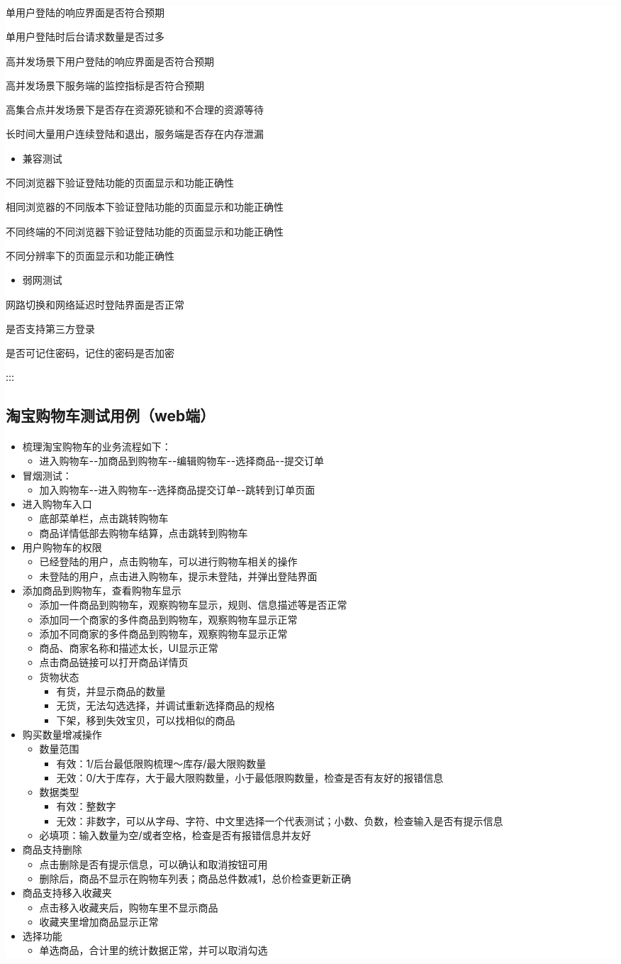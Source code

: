 单用户登陆的响应界面是否符合预期

单用户登陆时后台请求数量是否过多

高并发场景下用户登陆的响应界面是否符合预期

高并发场景下服务端的监控指标是否符合预期

高集合点并发场景下是否存在资源死锁和不合理的资源等待

长时间大量用户连续登陆和退出，服务端是否存在内存泄漏

- 兼容测试

不同浏览器下验证登陆功能的页面显示和功能正确性

相同浏览器的不同版本下验证登陆功能的页面显示和功能正确性

不同终端的不同浏览器下验证登陆功能的页面显示和功能正确性

不同分辨率下的页面显示和功能正确性

- 弱网测试

网路切换和网络延迟时登陆界面是否正常

是否支持第三方登录

是否可记住密码，记住的密码是否加密

:::

## 淘宝购物车测试用例（web端）

- 梳理淘宝购物车的业务流程如下：
  - 进入购物车--加商品到购物车--编辑购物车--选择商品--提交订单
- 冒烟测试：
  - 加入购物车--进入购物车--选择商品提交订单--跳转到订单页面
- 进入购物车入口
  - 底部菜单栏，点击跳转购物车
  - 商品详情低部去购物车结算，点击跳转到购物车
- 用户购物车的权限
  - 已经登陆的用户，点击购物车，可以进行购物车相关的操作
  - 未登陆的用户，点击进入购物车，提示未登陆，并弹出登陆界面
- 添加商品到购物车，查看购物车显示
  - 添加一件商品到购物车，观察购物车显示，规则、信息描述等是否正常
  - 添加同一个商家的多件商品到购物车，观察购物车显示正常
  - 添加不同商家的多件商品到购物车，观察购物车显示正常
  - 商品、商家名称和描述太长，UI显示正常
  - 点击商品链接可以打开商品详情页
  - 货物状态
    - 有货，并显示商品的数量
    - 无货，无法勾选选择，并调试重新选择商品的规格
    - 下架，移到失效宝贝，可以找相似的商品
- 购买数量增减操作
  - 数量范围
    - 有效：1/后台最低限购梳理～库存/最大限购数量
    - 无效：0/大于库存，大于最大限购数量，小于最低限购数量，检查是否有友好的报错信息
  - 数据类型
    - 有效：整数字
    - 无效：非数字，可以从字母、字符、中文里选择一个代表测试；小数、负数，检查输入是否有提示信息
  - 必填项：输入数量为空/或者空格，检查是否有报错信息并友好
- 商品支持删除
  - 点击删除是否有提示信息，可以确认和取消按钮可用
  - 删除后，商品不显示在购物车列表；商品总件数减1，总价检查更新正确
- 商品支持移入收藏夹
  - 点击移入收藏夹后，购物车里不显示商品
  - 收藏夹里增加商品显示正常
- 选择功能
  - 单选商品，合计里的统计数据正常，并可以取消勾选